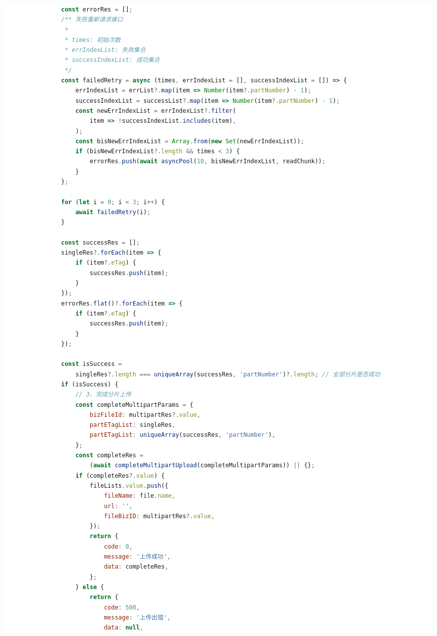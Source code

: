 ```js
                const errorRes = [];
                /** 失败重新请求接口
                 *
                 * times: 初始次数
                 * errIndexList: 失败集合
                 * successIndexList: 成功集合
                 */
                const failedRetry = async (times, errIndexList = [], successIndexList = []) => {
                    errIndexList = errList?.map(item => Number(item?.partNumber) - 1);
                    successIndexList = successList?.map(item => Number(item?.partNumber) - 1);
                    const newErrIndexList = errIndexList?.filter(
                        item => !successIndexList.includes(item),
                    );
                    const bisNewErrIndexList = Array.from(new Set(newErrIndexList));
                    if (bisNewErrIndexList?.length && times < 3) {
                        errorRes.push(await asyncPool(10, bisNewErrIndexList, readChunk));
                    }
                };

                for (let i = 0; i < 3; i++) {
                    await failedRetry(i);
                }

                const successRes = [];
                singleRes?.forEach(item => {
                    if (item?.eTag) {
                        successRes.push(item);
                    }
                });
                errorRes.flat()?.forEach(item => {
                    if (item?.eTag) {
                        successRes.push(item);
                    }
                });

                const isSuccess =
                    singleRes?.length === uniqueArray(successRes, 'partNumber')?.length; // 全部分片是否成功
                if (isSuccess) {
                    // 3、完成分片上传
                    const completeMultipartParams = {
                        bizFileId: multipartRes?.value,
                        partETagList: singleRes,
                        partETagList: uniqueArray(successRes, 'partNumber'),
                    };
                    const completeRes =
                        (await completeMultipartUpload(completeMultipartParams)) || {};
                    if (completeRes?.value) {
                        fileLists.value.push({
                            fileName: file.name,
                            url: '',
                            fileBizID: multipartRes?.value,
                        });
                        return {
                            code: 0,
                            message: '上传成功',
                            data: completeRes,
                        };
                    } else {
                        return {
                            code: 500,
                            message: '上传出错',
                            data: null,
```